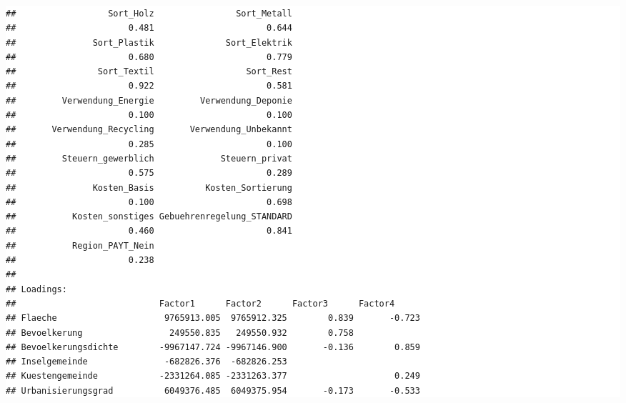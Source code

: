     ##                  Sort_Holz                Sort_Metall 
    ##                      0.481                      0.644 
    ##               Sort_Plastik              Sort_Elektrik 
    ##                      0.680                      0.779 
    ##                Sort_Textil                  Sort_Rest 
    ##                      0.922                      0.581 
    ##         Verwendung_Energie         Verwendung_Deponie 
    ##                      0.100                      0.100 
    ##       Verwendung_Recycling       Verwendung_Unbekannt 
    ##                      0.285                      0.100 
    ##         Steuern_gewerblich             Steuern_privat 
    ##                      0.575                      0.289 
    ##               Kosten_Basis          Kosten_Sortierung 
    ##                      0.100                      0.698 
    ##           Kosten_sonstiges Gebuehrenregelung_STANDARD 
    ##                      0.460                      0.841 
    ##           Region_PAYT_Nein 
    ##                      0.238 
    ## 
    ## Loadings:
    ##                            Factor1      Factor2      Factor3      Factor4     
    ## Flaeche                     9765913.005  9765912.325        0.839       -0.723
    ## Bevoelkerung                 249550.835   249550.932        0.758             
    ## Bevoelkerungsdichte        -9967147.724 -9967146.900       -0.136        0.859
    ## Inselgemeinde               -682826.376  -682826.253                          
    ## Kuestengemeinde            -2331264.085 -2331263.377                     0.249
    ## Urbanisierungsgrad          6049376.485  6049375.954       -0.173       -0.533